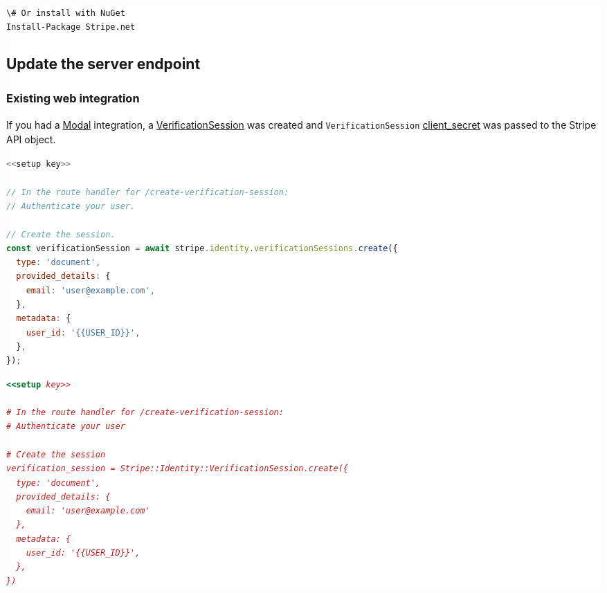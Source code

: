 ```bash
\# Or install with NuGet
Install-Package Stripe.net
```

## Update the server endpoint

### Existing web integration

If you had a [Modal](https://docs.stripe.com/identity/verify-identity-documents.md?platform=web&type=modal) integration, a [VerificationSession](https://docs.stripe.com/api/identity/verification_sessions.md) was created and `VerificationSession` [client_secret](https://docs.stripe.com/api/identity/verification_sessions/object.md#identity_verification_session_object-client_secret) was passed to the Stripe API object.

```javascript
<<setup key>>

// In the route handler for /create-verification-session:
// Authenticate your user.

// Create the session.
const verificationSession = await stripe.identity.verificationSessions.create({
  type: 'document',
  provided_details: {
    email: 'user@example.com',
  },
  metadata: {
    user_id: '{{USER_ID}}',
  },
});

```

```ruby
<<setup key>>

# In the route handler for /create-verification-session:
# Authenticate your user

# Create the session
verification_session = Stripe::Identity::VerificationSession.create({
  type: 'document',
  provided_details: {
    email: 'user@example.com'
  },
  metadata: {
    user_id: '{{USER_ID}}',
  },
})

```

